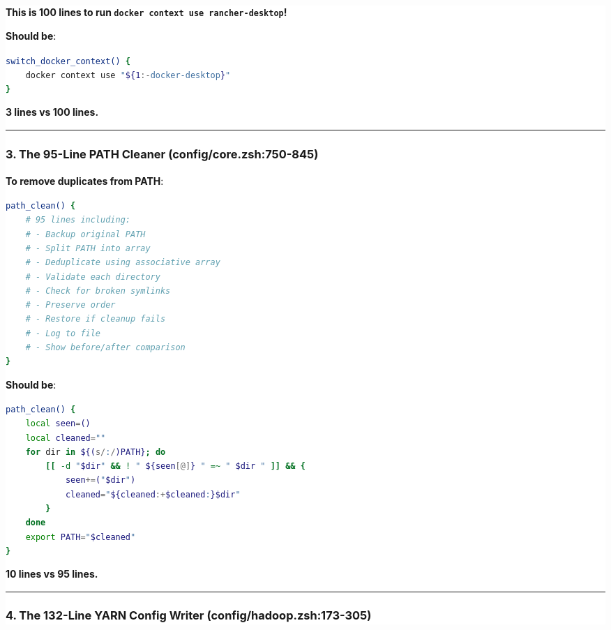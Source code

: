 
**This is 100 lines to run `docker context use rancher-desktop`!**

**Should be**:
```zsh
switch_docker_context() {
    docker context use "${1:-docker-desktop}"
}
```

**3 lines vs 100 lines.**

---

### **3. The 95-Line PATH Cleaner** (config/core.zsh:750-845)

**To remove duplicates from PATH**:

```zsh
path_clean() {
    # 95 lines including:
    # - Backup original PATH
    # - Split PATH into array
    # - Deduplicate using associative array
    # - Validate each directory
    # - Check for broken symlinks
    # - Preserve order
    # - Restore if cleanup fails
    # - Log to file
    # - Show before/after comparison
}
```

**Should be**:
```zsh
path_clean() {
    local seen=()
    local cleaned=""
    for dir in ${(s/:/)PATH}; do
        [[ -d "$dir" && ! " ${seen[@]} " =~ " $dir " ]] && {
            seen+=("$dir")
            cleaned="${cleaned:+$cleaned:}$dir"
        }
    done
    export PATH="$cleaned"
}
```

**10 lines vs 95 lines.**

---

### **4. The 132-Line YARN Config Writer** (config/hadoop.zsh:173-305)
